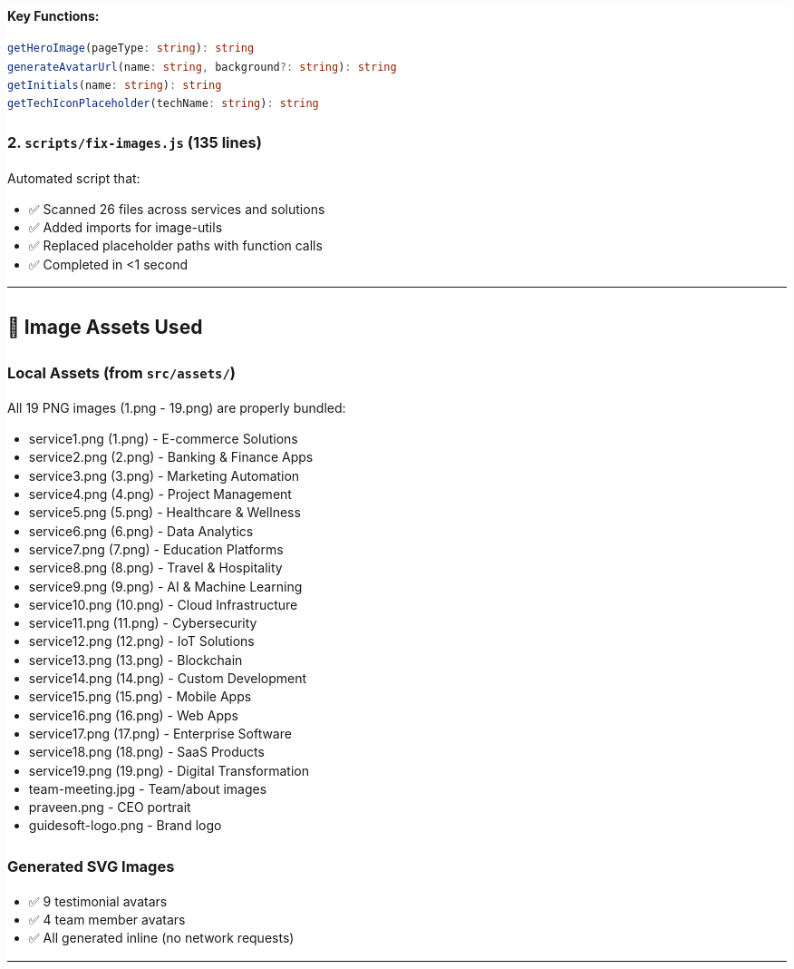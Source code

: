**Key Functions:**
```typescript
getHeroImage(pageType: string): string
generateAvatarUrl(name: string, background?: string): string
getInitials(name: string): string
getTechIconPlaceholder(techName: string): string
```

### 2. **`scripts/fix-images.js`** (135 lines)
Automated script that:
- ✅ Scanned 26 files across services and solutions
- ✅ Added imports for image-utils
- ✅ Replaced placeholder paths with function calls
- ✅ Completed in <1 second

---

## 🎨 Image Assets Used

### Local Assets (from `src/assets/`)
All 19 PNG images (1.png - 19.png) are properly bundled:
- service1.png (1.png) - E-commerce Solutions
- service2.png (2.png) - Banking & Finance Apps
- service3.png (3.png) - Marketing Automation
- service4.png (4.png) - Project Management
- service5.png (5.png) - Healthcare & Wellness
- service6.png (6.png) - Data Analytics
- service7.png (7.png) - Education Platforms
- service8.png (8.png) - Travel & Hospitality
- service9.png (9.png) - AI & Machine Learning
- service10.png (10.png) - Cloud Infrastructure
- service11.png (11.png) - Cybersecurity
- service12.png (12.png) - IoT Solutions
- service13.png (13.png) - Blockchain
- service14.png (14.png) - Custom Development
- service15.png (15.png) - Mobile Apps
- service16.png (16.png) - Web Apps
- service17.png (17.png) - Enterprise Software
- service18.png (18.png) - SaaS Products
- service19.png (19.png) - Digital Transformation
- team-meeting.jpg - Team/about images
- praveen.png - CEO portrait
- guidesoft-logo.png - Brand logo

### Generated SVG Images
- ✅ 9 testimonial avatars
- ✅ 4 team member avatars
- ✅ All generated inline (no network requests)

---
